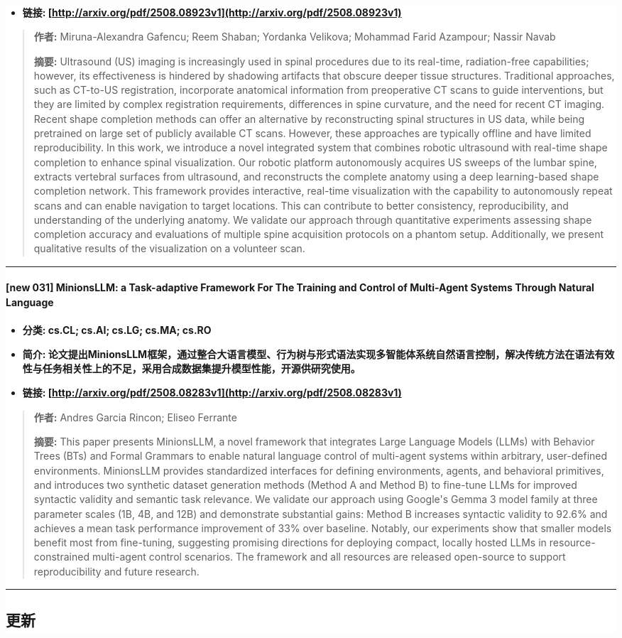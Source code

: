 - **链接: [http://arxiv.org/pdf/2508.08923v1](http://arxiv.org/pdf/2508.08923v1)**

> **作者:** Miruna-Alexandra Gafencu; Reem Shaban; Yordanka Velikova; Mohammad Farid Azampour; Nassir Navab
>
> **摘要:** Ultrasound (US) imaging is increasingly used in spinal procedures due to its real-time, radiation-free capabilities; however, its effectiveness is hindered by shadowing artifacts that obscure deeper tissue structures. Traditional approaches, such as CT-to-US registration, incorporate anatomical information from preoperative CT scans to guide interventions, but they are limited by complex registration requirements, differences in spine curvature, and the need for recent CT imaging. Recent shape completion methods can offer an alternative by reconstructing spinal structures in US data, while being pretrained on large set of publicly available CT scans. However, these approaches are typically offline and have limited reproducibility. In this work, we introduce a novel integrated system that combines robotic ultrasound with real-time shape completion to enhance spinal visualization. Our robotic platform autonomously acquires US sweeps of the lumbar spine, extracts vertebral surfaces from ultrasound, and reconstructs the complete anatomy using a deep learning-based shape completion network. This framework provides interactive, real-time visualization with the capability to autonomously repeat scans and can enable navigation to target locations. This can contribute to better consistency, reproducibility, and understanding of the underlying anatomy. We validate our approach through quantitative experiments assessing shape completion accuracy and evaluations of multiple spine acquisition protocols on a phantom setup. Additionally, we present qualitative results of the visualization on a volunteer scan.
>
---
#### [new 031] MinionsLLM: a Task-adaptive Framework For The Training and Control of Multi-Agent Systems Through Natural Language
- **分类: cs.CL; cs.AI; cs.LG; cs.MA; cs.RO**

- **简介: 论文提出MinionsLLM框架，通过整合大语言模型、行为树与形式语法实现多智能体系统自然语言控制，解决传统方法在语法有效性与任务相关性上的不足，采用合成数据集提升模型性能，开源供研究使用。**

- **链接: [http://arxiv.org/pdf/2508.08283v1](http://arxiv.org/pdf/2508.08283v1)**

> **作者:** Andres Garcia Rincon; Eliseo Ferrante
>
> **摘要:** This paper presents MinionsLLM, a novel framework that integrates Large Language Models (LLMs) with Behavior Trees (BTs) and Formal Grammars to enable natural language control of multi-agent systems within arbitrary, user-defined environments. MinionsLLM provides standardized interfaces for defining environments, agents, and behavioral primitives, and introduces two synthetic dataset generation methods (Method A and Method B) to fine-tune LLMs for improved syntactic validity and semantic task relevance. We validate our approach using Google's Gemma 3 model family at three parameter scales (1B, 4B, and 12B) and demonstrate substantial gains: Method B increases syntactic validity to 92.6% and achieves a mean task performance improvement of 33% over baseline. Notably, our experiments show that smaller models benefit most from fine-tuning, suggesting promising directions for deploying compact, locally hosted LLMs in resource-constrained multi-agent control scenarios. The framework and all resources are released open-source to support reproducibility and future research.
>
---
## 更新
